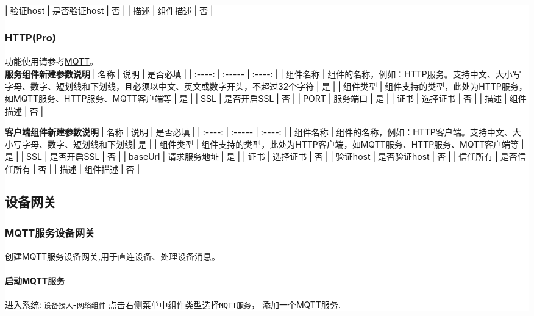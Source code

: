 | 验证host | 是否验证host | 否 |
| 描述 | 组件描述 | 否 |
### HTTP(Pro)
功能使用请参考[MQTT](#MQTT)。  
**服务组件新建参数说明** 
| 名称 | 说明 | 是否必填 |
| :----: | :----- | :----: |
| 组件名称 | 组件的名称，例如：HTTP服务。支持中文、大小写字母、数字、短划线和下划线，且必须以中文、英文或数字开头，不超过32个字符 | 是 |
| 组件类型 | 组件支持的类型，此处为HTTP服务，如MQTT服务、HTTP服务、MQTT客户端等 | 是 |
| SSL | 是否开启SSL | 否 |
| PORT | 服务端口 | 是 |
| 证书 | 选择证书 | 否 |
| 描述 | 组件描述 | 否 |

**客户端组件新建参数说明** 
| 名称 | 说明 | 是否必填 |
| :----: | :----- | :----: |
| 组件名称 | 组件的名称，例如：HTTP客户端。支持中文、大小写字母、数字、短划线和下划线| 是 |
| 组件类型 | 组件支持的类型，此处为HTTP客户端，如MQTT服务、HTTP服务、MQTT客户端等 | 是 |
| SSL | 是否开启SSL | 否 |
| baseUrl | 请求服务地址 | 是 |
| 证书 | 选择证书 | 否 |
| 验证host | 是否验证host | 否 |
| 信任所有 | 是否信任所有 | 否 |
| 描述 | 组件描述 | 否 |

## 设备网关

### MQTT服务设备网关

创建MQTT服务设备网关,用于直连设备、处理设备消息。

#### 启动MQTT服务

进入系统: `设备接入`-`网络组件` 点击右侧菜单中组件类型选择`MQTT服务`， 添加一个MQTT服务.
